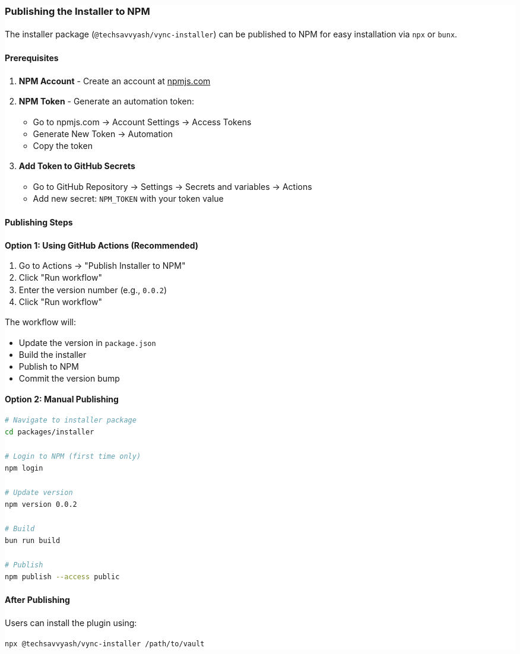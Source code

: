 ### Publishing the Installer to NPM

The installer package (`@techsavvyash/vync-installer`) can be published to NPM for easy installation via `npx` or `bunx`.

#### Prerequisites

1. **NPM Account** - Create an account at [npmjs.com](https://www.npmjs.com/)
2. **NPM Token** - Generate an automation token:
   - Go to npmjs.com → Account Settings → Access Tokens
   - Generate New Token → Automation
   - Copy the token

3. **Add Token to GitHub Secrets**
   - Go to GitHub Repository → Settings → Secrets and variables → Actions
   - Add new secret: `NPM_TOKEN` with your token value

#### Publishing Steps

**Option 1: Using GitHub Actions (Recommended)**

1. Go to Actions → "Publish Installer to NPM"
2. Click "Run workflow"
3. Enter the version number (e.g., `0.0.2`)
4. Click "Run workflow"

The workflow will:
- Update the version in `package.json`
- Build the installer
- Publish to NPM
- Commit the version bump

**Option 2: Manual Publishing**

```bash
# Navigate to installer package
cd packages/installer

# Login to NPM (first time only)
npm login

# Update version
npm version 0.0.2

# Build
bun run build

# Publish
npm publish --access public
```

#### After Publishing

Users can install the plugin using:
```bash
npx @techsavvyash/vync-installer /path/to/vault
```
